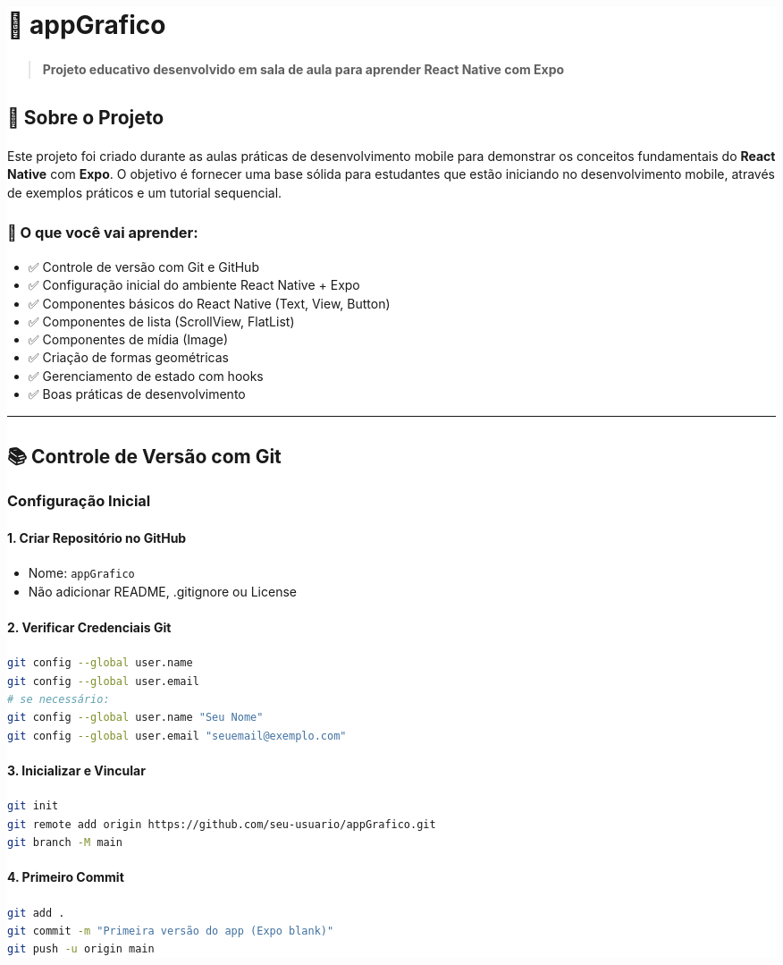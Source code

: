 # 📱 appGrafico

> **Projeto educativo desenvolvido em sala de aula para aprender React Native com Expo**

## 🎯 Sobre o Projeto

Este projeto foi criado durante as aulas práticas de desenvolvimento mobile para demonstrar os conceitos fundamentais do **React Native** com **Expo**. O objetivo é fornecer uma base sólida para estudantes que estão iniciando no desenvolvimento mobile, através de exemplos práticos e um tutorial sequencial.

### 🚀 O que você vai aprender:

- ✅ Controle de versão com Git e GitHub
- ✅ Configuração inicial do ambiente React Native + Expo
- ✅ Componentes básicos do React Native (Text, View, Button)
- ✅ Componentes de lista (ScrollView, FlatList)
- ✅ Componentes de mídia (Image)
- ✅ Criação de formas geométricas
- ✅ Gerenciamento de estado com hooks
- ✅ Boas práticas de desenvolvimento

---

## 📚 Controle de Versão com Git

### Configuração Inicial

#### 1. Criar Repositório no GitHub
- Nome: `appGrafico`
- Não adicionar README, .gitignore ou License

#### 2. Verificar Credenciais Git
```bash
git config --global user.name
git config --global user.email
# se necessário:
git config --global user.name "Seu Nome"
git config --global user.email "seuemail@exemplo.com"
```

#### 3. Inicializar e Vincular
```bash
git init
git remote add origin https://github.com/seu-usuario/appGrafico.git
git branch -M main
```

#### 4. Primeiro Commit
```bash
git add .
git commit -m "Primeira versão do app (Expo blank)"
git push -u origin main
```
